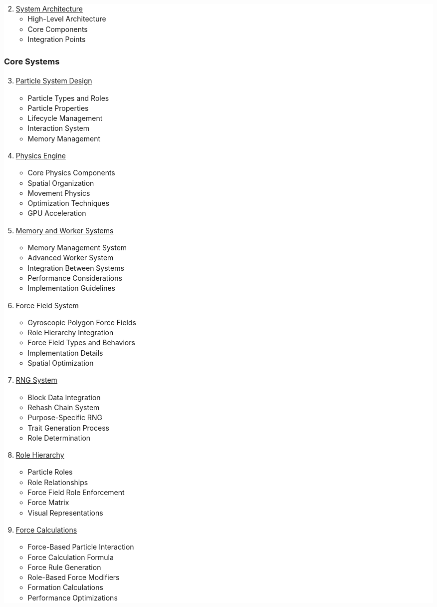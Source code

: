 2. [System Architecture](02_system_architecture.md)
   - High-Level Architecture
   - Core Components
   - Integration Points

### Core Systems

3. [Particle System Design](03_particle_system.md)
   - Particle Types and Roles
   - Particle Properties
   - Lifecycle Management
   - Interaction System
   - Memory Management

5. [Physics Engine](05_physics_engine.md)
   - Core Physics Components
   - Spatial Organization
   - Movement Physics
   - Optimization Techniques
   - GPU Acceleration

6. [Memory and Worker Systems](06_memory_worker_systems.md)
   - Memory Management System
   - Advanced Worker System
   - Integration Between Systems
   - Performance Considerations
   - Implementation Guidelines

9. [Force Field System](09_force_field_system.md)
   - Gyroscopic Polygon Force Fields
   - Role Hierarchy Integration
   - Force Field Types and Behaviors
   - Implementation Details
   - Spatial Optimization

10. [RNG System](10_rng_system.md)
    - Block Data Integration
    - Rehash Chain System
    - Purpose-Specific RNG
    - Trait Generation Process
    - Role Determination

11. [Role Hierarchy](11_role_hierarchy.md)
    - Particle Roles
    - Role Relationships
    - Force Field Role Enforcement
    - Force Matrix
    - Visual Representations

26. [Force Calculations](26_force_calculations.md)
    - Force-Based Particle Interaction
    - Force Calculation Formula
    - Force Rule Generation
    - Role-Based Force Modifiers
    - Formation Calculations
    - Performance Optimizations
